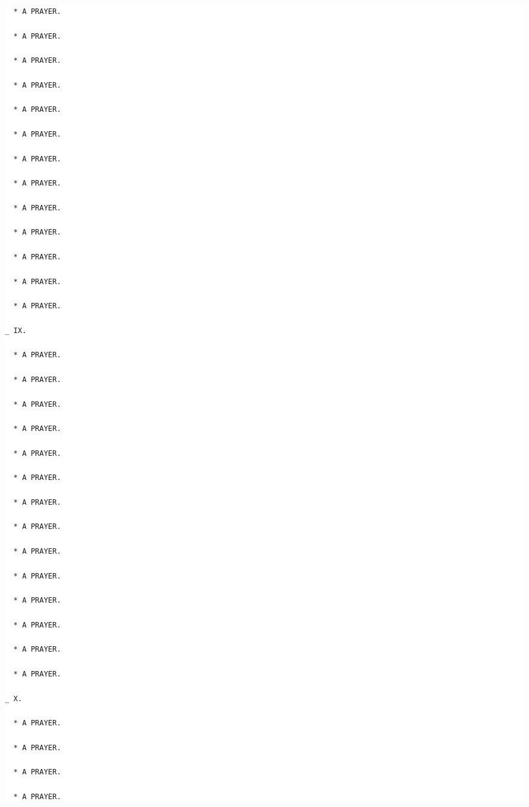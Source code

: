       * A PRAYER.

      * A PRAYER.

      * A PRAYER.

      * A PRAYER.

      * A PRAYER.

      * A PRAYER.

      * A PRAYER.

      * A PRAYER.

      * A PRAYER.

      * A PRAYER.

      * A PRAYER.

      * A PRAYER.

      * A PRAYER.

    _ IX.

      * A PRAYER.

      * A PRAYER.

      * A PRAYER.

      * A PRAYER.

      * A PRAYER.

      * A PRAYER.

      * A PRAYER.

      * A PRAYER.

      * A PRAYER.

      * A PRAYER.

      * A PRAYER.

      * A PRAYER.

      * A PRAYER.

      * A PRAYER.

    _ X.

      * A PRAYER.

      * A PRAYER.

      * A PRAYER.

      * A PRAYER.
